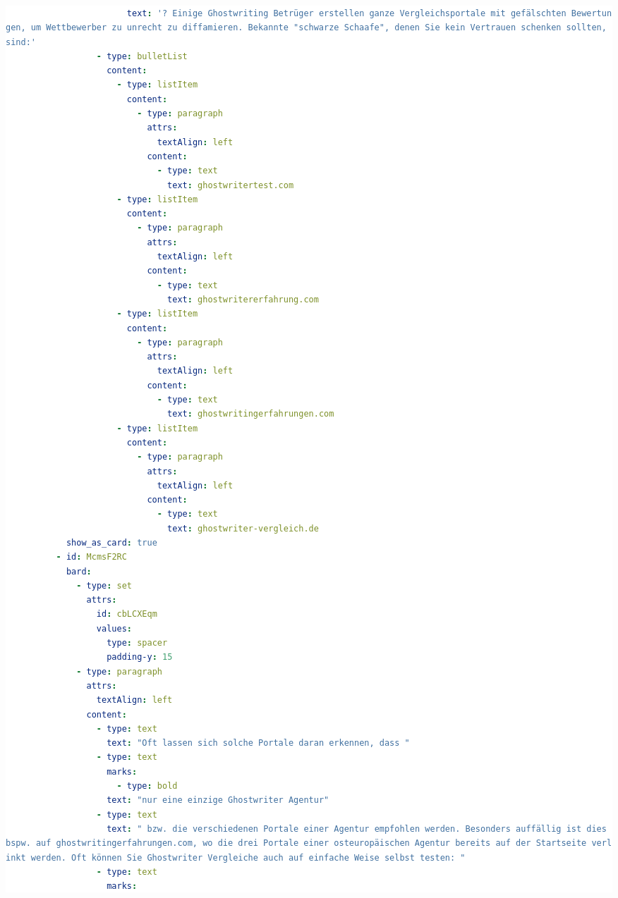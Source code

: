 ```yaml
                        text: '? Einige Ghostwriting Betrüger erstellen ganze Vergleichsportale mit gefälschten Bewertungen, um Wettbewerber zu unrecht zu diffamieren. Bekannte "schwarze Schaafe", denen Sie kein Vertrauen schenken sollten, sind:'
                  - type: bulletList
                    content:
                      - type: listItem
                        content:
                          - type: paragraph
                            attrs:
                              textAlign: left
                            content:
                              - type: text
                                text: ghostwritertest.com
                      - type: listItem
                        content:
                          - type: paragraph
                            attrs:
                              textAlign: left
                            content:
                              - type: text
                                text: ghostwritererfahrung.com
                      - type: listItem
                        content:
                          - type: paragraph
                            attrs:
                              textAlign: left
                            content:
                              - type: text
                                text: ghostwritingerfahrungen.com
                      - type: listItem
                        content:
                          - type: paragraph
                            attrs:
                              textAlign: left
                            content:
                              - type: text
                                text: ghostwriter-vergleich.de
            show_as_card: true
          - id: McmsF2RC
            bard:
              - type: set
                attrs:
                  id: cbLCXEqm
                  values:
                    type: spacer
                    padding-y: 15
              - type: paragraph
                attrs:
                  textAlign: left
                content:
                  - type: text
                    text: "Oft lassen sich solche Portale daran erkennen, dass "
                  - type: text
                    marks:
                      - type: bold
                    text: "nur eine einzige Ghostwriter Agentur"
                  - type: text
                    text: " bzw. die verschiedenen Portale einer Agentur empfohlen werden. Besonders auffällig ist dies bspw. auf ghostwritingerfahrungen.com, wo die drei Portale einer osteuropäischen Agentur bereits auf der Startseite verlinkt werden. Oft können Sie Ghostwriter Vergleiche auch auf einfache Weise selbst testen: "
                  - type: text
                    marks:
```